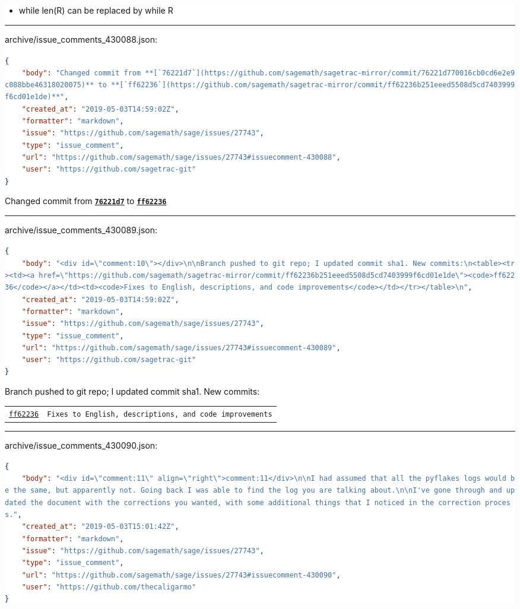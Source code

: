 * while len(R) can be replaced by while R



---

archive/issue_comments_430088.json:
```json
{
    "body": "Changed commit from **[`76221d7`](https://github.com/sagemath/sagetrac-mirror/commit/76221d770016cb0cd6e2e9c088bbe46318020075)** to **[`ff62236`](https://github.com/sagemath/sagetrac-mirror/commit/ff62236b251eeed5508d5cd7403999f6cd01e1de)**",
    "created_at": "2019-05-03T14:59:02Z",
    "formatter": "markdown",
    "issue": "https://github.com/sagemath/sage/issues/27743",
    "type": "issue_comment",
    "url": "https://github.com/sagemath/sage/issues/27743#issuecomment-430088",
    "user": "https://github.com/sagetrac-git"
}
```

Changed commit from **[`76221d7`](https://github.com/sagemath/sagetrac-mirror/commit/76221d770016cb0cd6e2e9c088bbe46318020075)** to **[`ff62236`](https://github.com/sagemath/sagetrac-mirror/commit/ff62236b251eeed5508d5cd7403999f6cd01e1de)**



---

archive/issue_comments_430089.json:
```json
{
    "body": "<div id=\"comment:10\"></div>\n\nBranch pushed to git repo; I updated commit sha1. New commits:\n<table><tr><td><a href=\"https://github.com/sagemath/sagetrac-mirror/commit/ff62236b251eeed5508d5cd7403999f6cd01e1de\"><code>ff62236</code></a></td><td><code>Fixes to English, descriptions, and code improvements</code></td></tr></table>\n",
    "created_at": "2019-05-03T14:59:02Z",
    "formatter": "markdown",
    "issue": "https://github.com/sagemath/sage/issues/27743",
    "type": "issue_comment",
    "url": "https://github.com/sagemath/sage/issues/27743#issuecomment-430089",
    "user": "https://github.com/sagetrac-git"
}
```

<div id="comment:10"></div>

Branch pushed to git repo; I updated commit sha1. New commits:
<table><tr><td><a href="https://github.com/sagemath/sagetrac-mirror/commit/ff62236b251eeed5508d5cd7403999f6cd01e1de"><code>ff62236</code></a></td><td><code>Fixes to English, descriptions, and code improvements</code></td></tr></table>




---

archive/issue_comments_430090.json:
```json
{
    "body": "<div id=\"comment:11\" align=\"right\">comment:11</div>\n\nI had assumed that all the pyflakes logs would be the same, but apparently not. Going back I was able to find the log you are talking about.\n\nI've gone through and updated the document with the corrections you wanted, with some additional things that I noticed in the correction process.",
    "created_at": "2019-05-03T15:01:42Z",
    "formatter": "markdown",
    "issue": "https://github.com/sagemath/sage/issues/27743",
    "type": "issue_comment",
    "url": "https://github.com/sagemath/sage/issues/27743#issuecomment-430090",
    "user": "https://github.com/thecaligarmo"
}
```